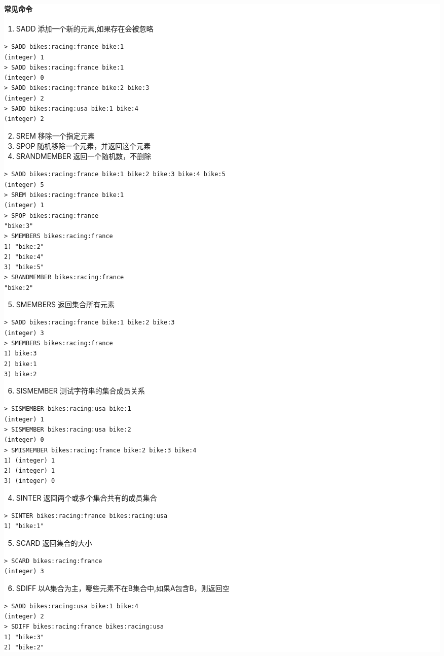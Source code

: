 #### 常见命令
1. SADD 添加一个新的元素,如果存在会被忽略
```
> SADD bikes:racing:france bike:1
(integer) 1
> SADD bikes:racing:france bike:1
(integer) 0
> SADD bikes:racing:france bike:2 bike:3
(integer) 2
> SADD bikes:racing:usa bike:1 bike:4
(integer) 2
```
2. SREM 移除一个指定元素
3. SPOP 随机移除一个元素，并返回这个元素
4. SRANDMEMBER 返回一个随机数，不删除
```
> SADD bikes:racing:france bike:1 bike:2 bike:3 bike:4 bike:5
(integer) 5
> SREM bikes:racing:france bike:1
(integer) 1
> SPOP bikes:racing:france
"bike:3"
> SMEMBERS bikes:racing:france
1) "bike:2"
2) "bike:4"
3) "bike:5"
> SRANDMEMBER bikes:racing:france
"bike:2"
```
5. SMEMBERS 返回集合所有元素
```
> SADD bikes:racing:france bike:1 bike:2 bike:3
(integer) 3
> SMEMBERS bikes:racing:france
1) bike:3
2) bike:1
3) bike:2
```
6. SISMEMBER 测试字符串的集合成员关系
```
> SISMEMBER bikes:racing:usa bike:1
(integer) 1
> SISMEMBER bikes:racing:usa bike:2
(integer) 0
> SMISMEMBER bikes:racing:france bike:2 bike:3 bike:4
1) (integer) 1
2) (integer) 1
3) (integer) 0
```
4. SINTER 返回两个或多个集合共有的成员集合
```
> SINTER bikes:racing:france bikes:racing:usa
1) "bike:1"
```
5. SCARD 返回集合的大小
```
> SCARD bikes:racing:france
(integer) 3
```
6. SDIFF 以A集合为主，哪些元素不在B集合中,如果A包含B，则返回空
```
> SADD bikes:racing:usa bike:1 bike:4
(integer) 2
> SDIFF bikes:racing:france bikes:racing:usa
1) "bike:3"
2) "bike:2"
```